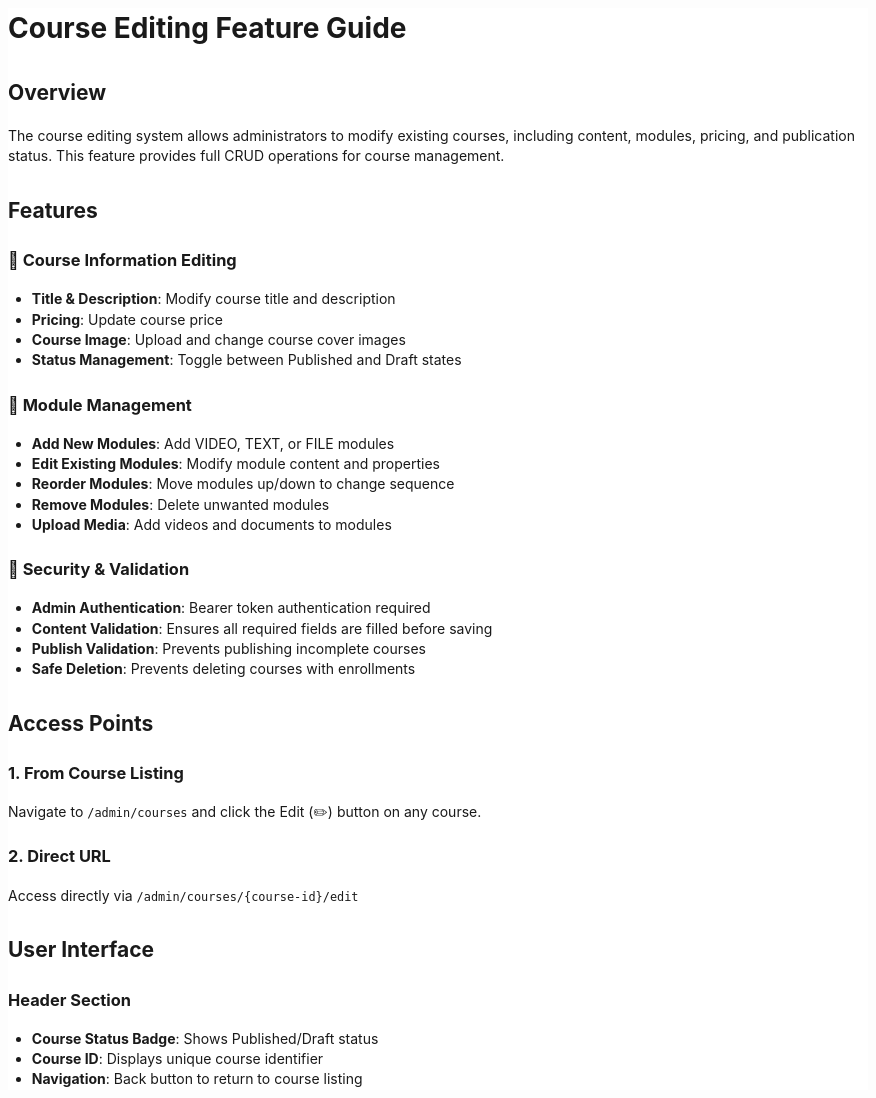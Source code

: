 # Course Editing Feature Guide

## Overview

The course editing system allows administrators to modify existing courses, including content, modules, pricing, and publication status. This feature provides full CRUD operations for course management.

## Features

### 📝 **Course Information Editing**

- **Title & Description**: Modify course title and description
- **Pricing**: Update course price
- **Course Image**: Upload and change course cover images
- **Status Management**: Toggle between Published and Draft states

### 🎯 **Module Management**

- **Add New Modules**: Add VIDEO, TEXT, or FILE modules
- **Edit Existing Modules**: Modify module content and properties
- **Reorder Modules**: Move modules up/down to change sequence
- **Remove Modules**: Delete unwanted modules
- **Upload Media**: Add videos and documents to modules

### 🔐 **Security & Validation**

- **Admin Authentication**: Bearer token authentication required
- **Content Validation**: Ensures all required fields are filled before saving
- **Publish Validation**: Prevents publishing incomplete courses
- **Safe Deletion**: Prevents deleting courses with enrollments

## Access Points

### 1. From Course Listing

Navigate to `/admin/courses` and click the Edit (✏️) button on any course.

### 2. Direct URL

Access directly via `/admin/courses/{course-id}/edit`

## User Interface

### Header Section

- **Course Status Badge**: Shows Published/Draft status
- **Course ID**: Displays unique course identifier
- **Navigation**: Back button to return to course listing
